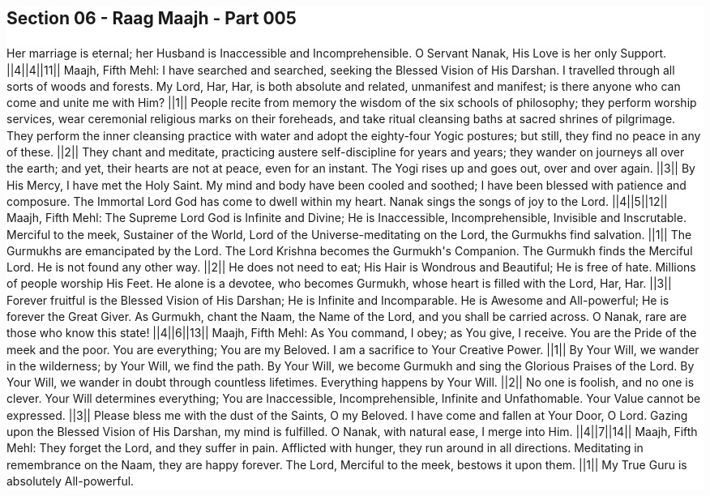 ## Section 06 - Raag Maajh - Part 005

Her marriage is eternal; her Husband is Inaccessible and Incomprehensible. O Servant Nanak, His Love is her only Support. ||4||4||11||
Maajh, Fifth Mehl:
I have searched and searched, seeking the Blessed Vision of His Darshan.
I travelled through all sorts of woods and forests.
My Lord, Har, Har, is both absolute and related, unmanifest and manifest; is there anyone who can come and unite me with Him? ||1||
People recite from memory the wisdom of the six schools of philosophy;
they perform worship services, wear ceremonial religious marks on their foreheads, and take ritual cleansing baths at sacred shrines of pilgrimage.
They perform the inner cleansing practice with water and adopt the eighty-four Yogic postures; but still, they find no peace in any of these. ||2||
They chant and meditate, practicing austere self-discipline for years and years;
they wander on journeys all over the earth;
and yet, their hearts are not at peace, even for an instant. The Yogi rises up and goes out, over and over again. ||3||
By His Mercy, I have met the Holy Saint.
My mind and body have been cooled and soothed; I have been blessed with patience and composure.
The Immortal Lord God has come to dwell within my heart. Nanak sings the songs of joy to the Lord. ||4||5||12||
Maajh, Fifth Mehl:
The Supreme Lord God is Infinite and Divine;
He is Inaccessible, Incomprehensible, Invisible and Inscrutable.
Merciful to the meek, Sustainer of the World, Lord of the Universe-meditating on the Lord, the Gurmukhs find salvation. ||1||
The Gurmukhs are emancipated by the Lord.
The Lord Krishna becomes the Gurmukh's Companion.
The Gurmukh finds the Merciful Lord. He is not found any other way. ||2||
He does not need to eat; His Hair is Wondrous and Beautiful; He is free of hate.
Millions of people worship His Feet.
He alone is a devotee, who becomes Gurmukh, whose heart is filled with the Lord, Har, Har. ||3||
Forever fruitful is the Blessed Vision of His Darshan; He is Infinite and Incomparable.
He is Awesome and All-powerful; He is forever the Great Giver.
As Gurmukh, chant the Naam, the Name of the Lord, and you shall be carried across. O Nanak, rare are those who know this state! ||4||6||13||
Maajh, Fifth Mehl:
As You command, I obey; as You give, I receive.
You are the Pride of the meek and the poor.
You are everything; You are my Beloved. I am a sacrifice to Your Creative Power. ||1||
By Your Will, we wander in the wilderness; by Your Will, we find the path.
By Your Will, we become Gurmukh and sing the Glorious Praises of the Lord.
By Your Will, we wander in doubt through countless lifetimes. Everything happens by Your Will. ||2||
No one is foolish, and no one is clever.
Your Will determines everything;
You are Inaccessible, Incomprehensible, Infinite and Unfathomable. Your Value cannot be expressed. ||3||
Please bless me with the dust of the Saints, O my Beloved.
I have come and fallen at Your Door, O Lord.
Gazing upon the Blessed Vision of His Darshan, my mind is fulfilled. O Nanak, with natural ease, I merge into Him. ||4||7||14||
Maajh, Fifth Mehl:
They forget the Lord, and they suffer in pain.
Afflicted with hunger, they run around in all directions.
Meditating in remembrance on the Naam, they are happy forever. The Lord, Merciful to the meek, bestows it upon them. ||1||
My True Guru is absolutely All-powerful.
